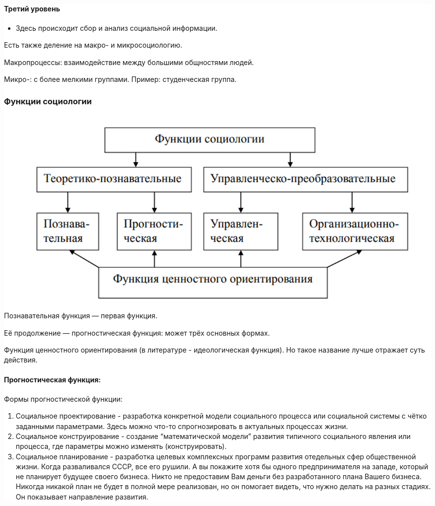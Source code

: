 #### Третий уровень

* Здесь происходит сбор и анализ социальной информации.

Есть также деление на макро- и микросоциологию.

Макропроцессы: взаимодействие между большими общностями людей.

Микро-: с более мелкими группами. Пример: студенческая группа.

### Функции социологии

<figure><img src=".gitbook/assets/image.png" alt=""><figcaption></figcaption></figure>

Познавательная функция — первая функция.

Её продолжение — прогностическая функция: может трёх основных формах.

Функция ценностного ориентирования (в литературе - идеологическая функция). Но такое название лучше отражает суть действия.

#### Прогностическая функция:

Формы прогностической функции:

1. Социальное проектирование - разработка конкретной модели социального процесса или социальной системы с чётко заданными параметрами. Здесь можно что-то спрогнозировать в актуальных процессах жизни.
2. Социальное конструирование - создание “математической модели” развития типичного социального явления или процесса, где параметры можно изменять (конструировать).
3. Социальное планирование - разработка целевых комплексных программ развития отедельных сфер общественной жизни. Когда разваливался СССР, все его рушили. А вы покажите хотя бы одного предпринимателя на западе, который не планирует будущее своего бизнеса. Никто не предоставим Вам деньги без разработанного плана Вашего бизнеса. Никогда никакой план не будет в полной мере реализован, но он помогает видеть, что нужно делать на разных стадиях. Он показывает направление развития.
